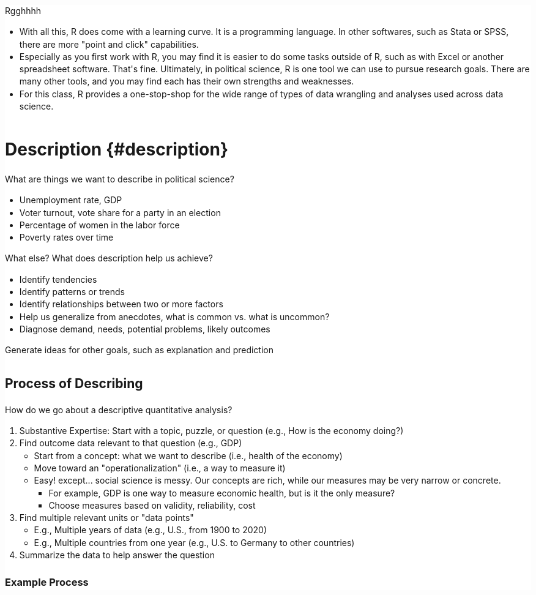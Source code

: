 Rgghhhh

  - With all this, R does come with a learning curve. It is a programming language. In other softwares, such as Stata or SPSS, there are more "point and click" capabilities.
  - Especially as you first work with R, you may find it is easier to do some tasks outside of R, such as with Excel or another spreadsheet software. That's fine. Ultimately, in political science, R is one tool we can use to pursue research goals. There are many other tools, and you may find each has their own strengths and weaknesses.
  - For this class, R provides a one-stop-shop for the wide range of types of data wrangling and analyses used across data science.
  
  




# Description {#description}

What are things we want to describe in political science?

  - Unemployment rate, GDP
  - Voter turnout, vote share for a party in an election 
  - Percentage of women in the labor force
  - Poverty rates over time

What else? What does description help us achieve?

  - Identify tendencies
  - Identify patterns or trends
  - Identify relationships between two or more factors
  - Help us generalize from anecdotes, what is common vs. what is uncommon?
  - Diagnose demand, needs, potential problems, likely outcomes 
  
Generate ideas for other goals, such as explanation and prediction

## Process of Describing

How do we go about a descriptive quantitative analysis?
  
  1. Substantive Expertise: Start with a topic, puzzle, or question (e.g., How is the economy doing?)
  2. Find outcome data relevant to that question (e.g., GDP)
      - Start from a concept: what we want to describe (i.e., health of the economy)
      - Move toward an "operationalization" (i.e., a way to measure it)
      - Easy! except... social science is messy. Our concepts are rich, while
our measures may be very narrow or concrete.
        + For example, GDP is one way to measure economic health, but is it
the only measure?
        + Choose measures based on validity, reliability, cost
  3. Find multiple relevant units or "data points"
      - E.g., Multiple years of data (e.g., U.S., from 1900 to 2020) 
      - E.g., Multiple countries from one year (e.g., U.S. to Germany to other
countries)
  4. Summarize the data to help answer the question 
  
### Example Process
